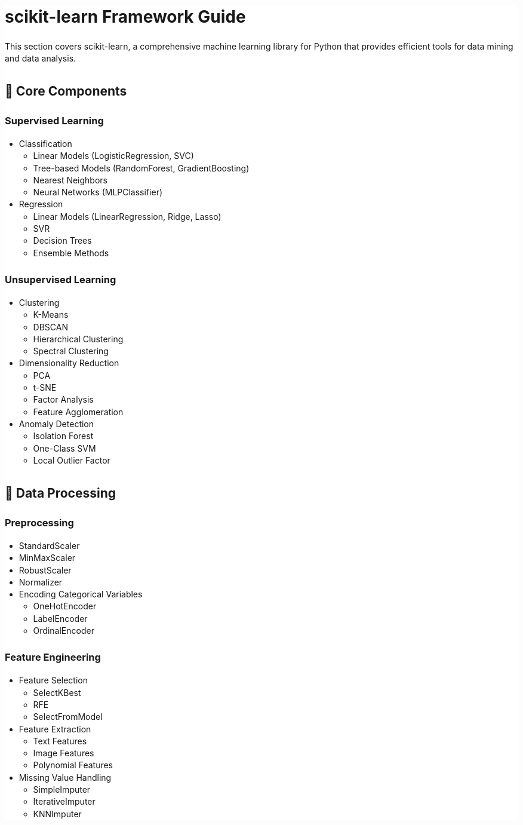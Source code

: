 # scikit-learn Framework Guide

This section covers scikit-learn, a comprehensive machine learning library for Python that provides efficient tools for data mining and data analysis.

## 🚀 Core Components

### Supervised Learning
- Classification
  - Linear Models (LogisticRegression, SVC)
  - Tree-based Models (RandomForest, GradientBoosting)
  - Nearest Neighbors
  - Neural Networks (MLPClassifier)
- Regression
  - Linear Models (LinearRegression, Ridge, Lasso)
  - SVR
  - Decision Trees
  - Ensemble Methods

### Unsupervised Learning
- Clustering
  - K-Means
  - DBSCAN
  - Hierarchical Clustering
  - Spectral Clustering
- Dimensionality Reduction
  - PCA
  - t-SNE
  - Factor Analysis
  - Feature Agglomeration
- Anomaly Detection
  - Isolation Forest
  - One-Class SVM
  - Local Outlier Factor

## 🔧 Data Processing

### Preprocessing
- StandardScaler
- MinMaxScaler
- RobustScaler
- Normalizer
- Encoding Categorical Variables
  - OneHotEncoder
  - LabelEncoder
  - OrdinalEncoder

### Feature Engineering
- Feature Selection
  - SelectKBest
  - RFE
  - SelectFromModel
- Feature Extraction
  - Text Features
  - Image Features
  - Polynomial Features
- Missing Value Handling
  - SimpleImputer
  - IterativeImputer
  - KNNImputer
